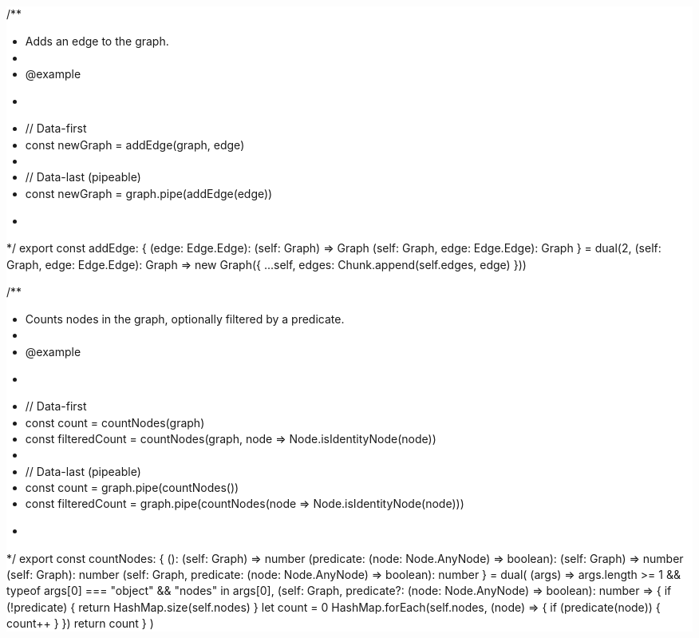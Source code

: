 /**
 * Adds an edge to the graph.
 *
 * @example
 * ```ts
 * // Data-first
 * const newGraph = addEdge(graph, edge)
 *
 * // Data-last (pipeable)
 * const newGraph = graph.pipe(addEdge(edge))
 * ```
 */
export const addEdge: {
  (edge: Edge.Edge): (self: Graph) => Graph
  (self: Graph, edge: Edge.Edge): Graph
} = dual(2, (self: Graph, edge: Edge.Edge): Graph =>
  new Graph({
    ...self,
    edges: Chunk.append(self.edges, edge)
  }))

/**
 * Counts nodes in the graph, optionally filtered by a predicate.
 *
 * @example
 * ```ts
 * // Data-first
 * const count = countNodes(graph)
 * const filteredCount = countNodes(graph, node => Node.isIdentityNode(node))
 *
 * // Data-last (pipeable)
 * const count = graph.pipe(countNodes())
 * const filteredCount = graph.pipe(countNodes(node => Node.isIdentityNode(node)))
 * ```
 */
export const countNodes: {
  (): (self: Graph) => number
  (predicate: (node: Node.AnyNode) => boolean): (self: Graph) => number
  (self: Graph): number
  (self: Graph, predicate: (node: Node.AnyNode) => boolean): number
} = dual(
  (args) => args.length >= 1 && typeof args[0] === "object" && "nodes" in args[0],
  (self: Graph, predicate?: (node: Node.AnyNode) => boolean): number => {
    if (!predicate) {
      return HashMap.size(self.nodes)
    }
    let count = 0
    HashMap.forEach(self.nodes, (node) => {
      if (predicate(node)) {
        count++
      }
    })
    return count
  }
)
